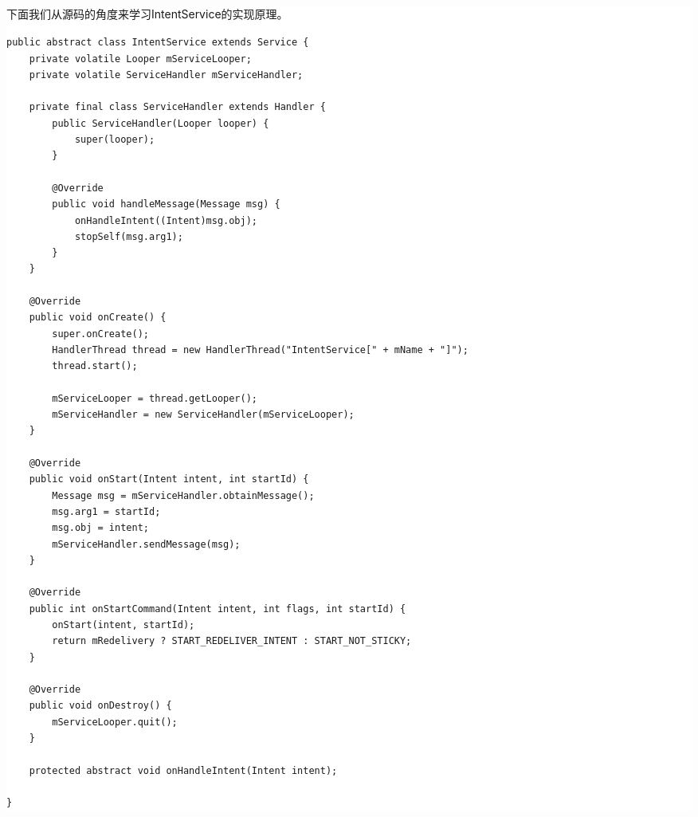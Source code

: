 下面我们从源码的角度来学习IntentService的实现原理。

```text
public abstract class IntentService extends Service {
    private volatile Looper mServiceLooper;
    private volatile ServiceHandler mServiceHandler;

    private final class ServiceHandler extends Handler {
        public ServiceHandler(Looper looper) {
            super(looper);
        }

        @Override
        public void handleMessage(Message msg) {
            onHandleIntent((Intent)msg.obj);
            stopSelf(msg.arg1);
        }
    }

    @Override
    public void onCreate() {
        super.onCreate();
        HandlerThread thread = new HandlerThread("IntentService[" + mName + "]");
        thread.start();

        mServiceLooper = thread.getLooper();
        mServiceHandler = new ServiceHandler(mServiceLooper);
    }

    @Override
    public void onStart(Intent intent, int startId) {
        Message msg = mServiceHandler.obtainMessage();
        msg.arg1 = startId;
        msg.obj = intent;
        mServiceHandler.sendMessage(msg);
    }

    @Override
    public int onStartCommand(Intent intent, int flags, int startId) {
        onStart(intent, startId);
        return mRedelivery ? START_REDELIVER_INTENT : START_NOT_STICKY;
    }

    @Override
    public void onDestroy() {
        mServiceLooper.quit();
    }

    protected abstract void onHandleIntent(Intent intent);

}
```
